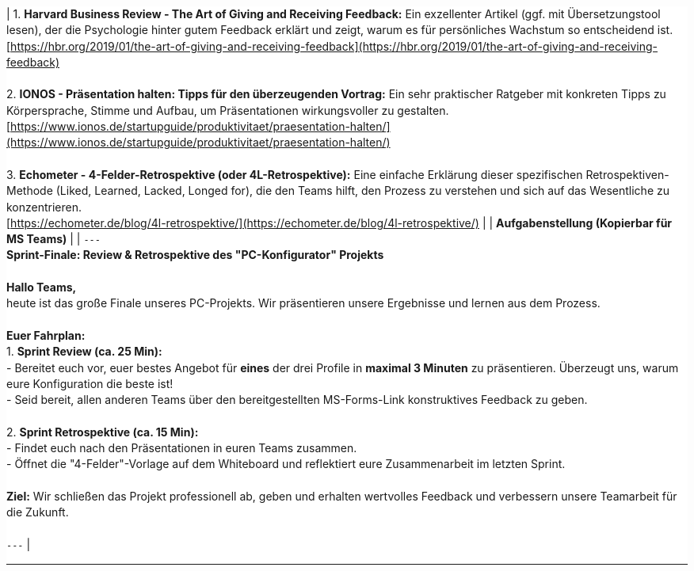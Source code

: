 | 1. **Harvard Business Review - The Art of Giving and Receiving Feedback:** Ein exzellenter Artikel (ggf. mit Übersetzungstool lesen), der die Psychologie hinter gutem Feedback erklärt und zeigt, warum es für persönliches Wachstum so entscheidend ist. <br>[https://hbr.org/2019/01/the-art-of-giving-and-receiving-feedback](https://hbr.org/2019/01/the-art-of-giving-and-receiving-feedback) <br><br> 2. **IONOS - Präsentation halten: Tipps für den überzeugenden Vortrag:** Ein sehr praktischer Ratgeber mit konkreten Tipps zu Körpersprache, Stimme und Aufbau, um Präsentationen wirkungsvoller zu gestalten. <br>[https://www.ionos.de/startupguide/produktivitaet/praesentation-halten/](https://www.ionos.de/startupguide/produktivitaet/praesentation-halten/) <br><br> 3. **Echometer - 4-Felder-Retrospektive (oder 4L-Retrospektive):** Eine einfache Erklärung dieser spezifischen Retrospektiven-Methode (Liked, Learned, Lacked, Longed for), die den Teams hilft, den Prozess zu verstehen und sich auf das Wesentliche zu konzentrieren. <br>[https://echometer.de/blog/4l-retrospektive/](https://echometer.de/blog/4l-retrospektive/) |
| **Aufgabenstellung (Kopierbar für MS Teams)** |
| `---` <br> **Sprint-Finale: Review & Retrospektive des "PC-Konfigurator" Projekts** <br><br> **Hallo Teams,** <br> heute ist das große Finale unseres PC-Projekts. Wir präsentieren unsere Ergebnisse und lernen aus dem Prozess. <br><br> **Euer Fahrplan:** <br> 1. **Sprint Review (ca. 25 Min):** <br>    - Bereitet euch vor, euer bestes Angebot für **eines** der drei Profile in **maximal 3 Minuten** zu präsentieren. Überzeugt uns, warum eure Konfiguration die beste ist! <br>    - Seid bereit, allen anderen Teams über den bereitgestellten MS-Forms-Link konstruktives Feedback zu geben. <br><br> 2. **Sprint Retrospektive (ca. 15 Min):** <br>    - Findet euch nach den Präsentationen in euren Teams zusammen. <br>    - Öffnet die "4-Felder"-Vorlage auf dem Whiteboard und reflektiert eure Zusammenarbeit im letzten Sprint. <br><br> **Ziel:** Wir schließen das Projekt professionell ab, geben und erhalten wertvolles Feedback und verbessern unsere Teamarbeit für die Zukunft. <br><br> `---` |

---
